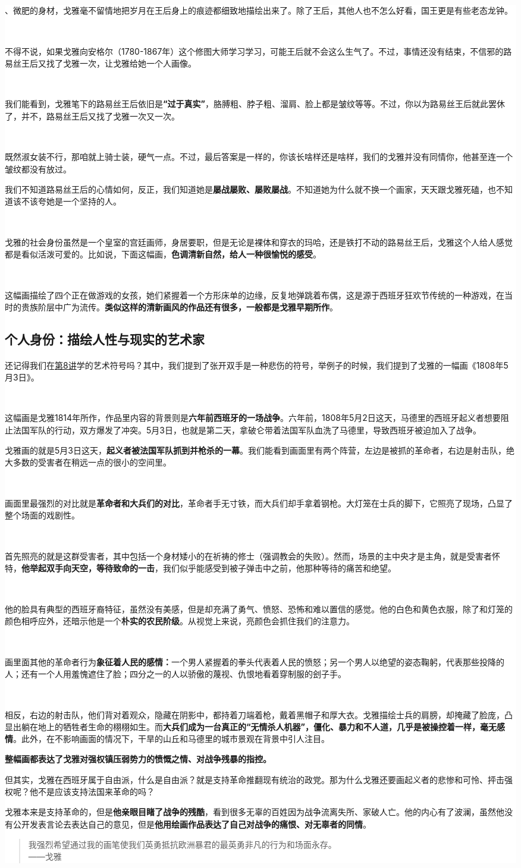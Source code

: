 、微肥的身材</strong>，戈雅毫不留情地把岁月在王后身上的痕迹都细致地描绘出来了。除了王后，其他人也不怎么好看，国王更是有些老态龙钟。</p><p><img src="https://static001.geekbang.org/resource/image/0b/b7/0b81a200583205a1dcf04a4b47fa66b7.jpg" alt="" title="《查理四世的一家》局部"></p><p>不得不说，如果戈雅向安格尔（1780-1867年）这个修图大师学习学习，可能王后就不会这么生气了。不过，事情还没有结束，不信邪的路易丝王后又找了戈雅一次，让戈雅给她一个人画像。</p><p><img src="https://static001.geekbang.org/resource/image/dd/56/ddb0015927977b7daecea342508e0256.jpg" alt="" title="《路易丝王后画像》[br]弗朗西斯科·戈雅（Francisco Goya）"></p><p>我们能看到，戈雅笔下的路易丝王后依旧是<strong>“过于真实”</strong>，胳膊粗、脖子粗、溜肩、脸上都是皱纹等等。不过，你以为路易丝王后就此罢休了，并不，路易丝王后又找了戈雅一次又一次。</p><p><img src="https://static001.geekbang.org/resource/image/cf/4b/cff361e15e05ce493d878b1e9305a54b.jpg" alt="" title="《路易丝王后画像》集锦[br]弗朗西斯科·戈雅（Francisco Goya）"></p><p>既然淑女装不行，那咱就上骑士装，硬气一点。不过，最后答案是一样的，你该长啥样还是啥样，我们的戈雅并没有同情你，他甚至连一个皱纹都没有放过。</p><p>我们不知道路易丝王后的心情如何，反正，我们知道她是<strong>屡战屡败、屡败屡战</strong>。不知道她为什么就不换一个画家，天天跟戈雅死磕，也不知道该不该夸她是一个坚持的人。</p><p><img src="https://static001.geekbang.org/resource/image/b6/77/b67e65446a075a484yy7a8272c970377.jpg" alt="" title="《路易丝王后画像》手稿[br]弗朗西斯科·戈雅（Francisco Goya）"></p><p>戈雅的社会身份虽然是一个皇室的宫廷画师，身居要职，但是无论是裸体和穿衣的玛哈，还是铁打不动的路易丝王后，戈雅这个人给人感觉都是看似活泼可爱的。比如说，下面这幅画，<strong>色调清新自然，给人一种很愉悦的感受</strong>。</p><p><img src="https://static001.geekbang.org/resource/image/c8/24/c86b24414ded36402e1b47498c016224.jpg" alt="" title="《稻草人》（The straw manikin)[br]弗朗西斯科·戈雅（Francisco Goya）[br]创作于1791-1792年[br]现存于西班牙马德里普拉多博物馆"></p><p>这幅画描绘了四个正在做游戏的女孩，她们紧握着一个方形床单的边缘，反复地弹跳着布偶，这是源于西班牙狂欢节传统的一种游戏，在当时的贵族阶层中广为流传。<strong>类似这样的清新画风的作品还有很多，一般都是戈雅早期所作</strong>。</p><h2>个人身份：描绘人性与现实的艺术家</h2><p>还记得我们在<a href="https://time.geekbang.org/column/article/271187">第8讲</a>学的艺术符号吗？其中，我们提到了张开双手是一种悲伤的符号，举例子的时候，我们提到了戈雅的一幅画《1808年5月3日》。</p><p><img src="https://static001.geekbang.org/resource/image/50/e6/50c1561e89896df904ec2ace82ccd9e6.jpg" alt="" title="《1808年5月3日》（May 3, 1808）[br]弗朗西斯科·德·戈雅（francisco de goya）[br]创作于1814年[br]现存于西班牙马德里普拉多博物馆"></p><p>这幅画是戈雅1814年所作，作品里内容的背景则是<strong>六年前西班牙的一场战争</strong>。六年前，1808年5月2日这天，马德里的西班牙起义者想要阻止法国军队的行动，双方爆发了冲突。5月3日，也就是第二天，拿破仑带着法国军队血洗了马德里，导致西班牙被迫加入了战争。</p><p>戈雅画的就是5月3日这天，<strong>起义者被法国军队抓到并枪杀的一幕</strong>。我们能看到画面里有两个阵营，左边是被抓的革命者，右边是射击队，绝大多数的受害者在稍远一点的很小的空间里。</p><p><img src="https://static001.geekbang.org/resource/image/cf/28/cf086fbdc912be5997b2c7d9138a7328.jpg" alt="" title="《1808年5月3日》局部"></p><p>画面里最强烈的对比就是<strong>革命者和大兵们的对比</strong>，革命者手无寸铁，而大兵们却手拿着钢枪。大灯笼在士兵的脚下，它照亮了现场，凸显了整个场面的戏剧性。</p><p><img src="https://static001.geekbang.org/resource/image/1e/8d/1e07b9ac24cbc1022f878e85c987e98d.jpg" alt="" title="《1808年5月3日》局部"></p><p>首先照亮的就是这群受害者，其中包括一个身材矮小的在祈祷的修士（强调教会的失败）。然而，场景的主中央才是主角，就是受害者怀特，<strong>他举起双手向天空，等待致命的一击</strong>，我们似乎能感受到被子弹击中之前，他那种等待的痛苦和绝望。</p><p><img src="https://static001.geekbang.org/resource/image/3f/11/3fe4c1f22650197411930da5bfe54111.jpg" alt="" title="《1808年5月3日》局部"></p><p>他的脸具有典型的西班牙裔特征，虽然没有美感，但是却充满了勇气、愤怒、恐怖和难以置信的感觉。他的白色和黄色衣服，除了和灯笼的颜色相呼应外，还暗示他是一个<strong>朴实的农民阶级</strong>。从视觉上来说，亮颜色会抓住我们的注意力。</p><p><img src="https://static001.geekbang.org/resource/image/d5/7f/d53aea48yybd86b294eyyf8456b2e97f.jpg" alt="" title="《1808年5月3日》局部"></p><p>画里面其他的革命者行为<strong>象征着人民的感情：</strong>一个男人紧握着的拳头代表着人民的愤怒；另一个男人以绝望的姿态鞠躬，代表那些投降的人；还有一个人用羞愧遮住了脸；四分之一的人以骄傲的蔑视、仇恨地看着穿制服的刽子手。</p><p><img src="https://static001.geekbang.org/resource/image/f2/5e/f258498a0ed4025a229c5118d551465e.jpg" alt="" title="《1808年5月3日》局部"></p><p>相反，右边的射击队，他们背对着观众，隐藏在阴影中，都持着刀端着枪，戴着黑帽子和厚大衣。戈雅描绘士兵的肩膀，却掩藏了脸庞，凸显出躺在地上的牺牲者生命的栩栩如生。而<strong>大兵们成为一台真正的“无情杀人机器”，僵化、暴力和不人道，几乎是被操控着一样，毫无感情</strong>。此外，在不影响画面的情况下，干旱的山丘和马德里的城市景观在背景中引人注目。</p><p><strong>整幅画都表达了戈雅对强权镇压弱势力的愤慨之情、对战争残暴的指控。</strong></p><p>但其实，戈雅在西班牙属于自由派，什么是自由派？就是支持革命推翻现有统治的政党。那为什么戈雅还要画起义者的悲惨和可怜、抨击强权呢？他不是应该支持法国来革命的吗？</p><p>戈雅本来是支持革命的，但是<strong>他亲眼目睹了战争的残酷</strong>，看到很多无辜的百姓因为战争流离失所、家破人亡。他的内心有了波澜，虽然他没有公开发表言论去表达自己的意见，但是<strong>他用绘画作品表达了自己对战争的痛恨、对无辜者的同情</strong>。</p><blockquote>
<p>我强烈希望通过我的画笔使我们英勇抵抗欧洲暴君的最英勇非凡的行为和场面永存。<br>
——戈雅</p>
